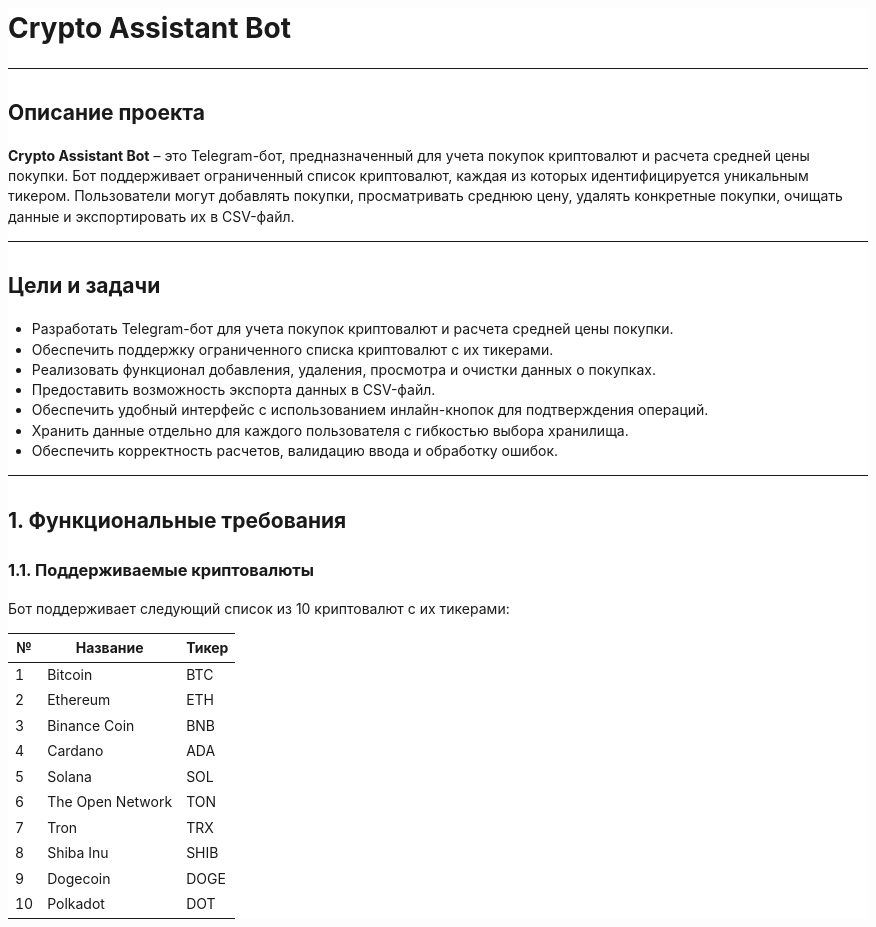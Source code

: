 # Crypto Assistant Bot

---

## Описание проекта

**Crypto Assistant Bot** – это Telegram-бот, предназначенный для учета покупок криптовалют и расчета средней цены покупки.
Бот поддерживает ограниченный список криптовалют, каждая из которых идентифицируется уникальным тикером. Пользователи
могут добавлять покупки, просматривать среднюю цену, удалять конкретные покупки, очищать данные и экспортировать их в
CSV-файл.

---

## Цели и задачи

* Разработать Telegram-бот для учета покупок криптовалют и расчета средней цены покупки.
* Обеспечить поддержку ограниченного списка криптовалют с их тикерами.
* Реализовать функционал добавления, удаления, просмотра и очистки данных о покупках.
* Предоставить возможность экспорта данных в CSV-файл.
* Обеспечить удобный интерфейс с использованием инлайн-кнопок для подтверждения операций.
* Хранить данные отдельно для каждого пользователя с гибкостью выбора хранилища.
* Обеспечить корректность расчетов, валидацию ввода и обработку ошибок.

---

## 1. Функциональные требования

### 1.1. Поддерживаемые криптовалюты

Бот поддерживает следующий список из 10 криптовалют с их тикерами:

| №  | Название         | Тикер |
|----|------------------|-------|
| 1  | Bitcoin          | BTC   |
| 2  | Ethereum         | ETH   |
| 3  | Binance Coin     | BNB   |
| 4  | Cardano          | ADA   |
| 5  | Solana           | SOL   |
| 6  | The Open Network | TON   |
| 7  | Tron             | TRX   |
| 8  | Shiba Inu        | SHIB  |
| 9  | Dogecoin         | DOGE  |
| 10 | Polkadot         | DOT   |
